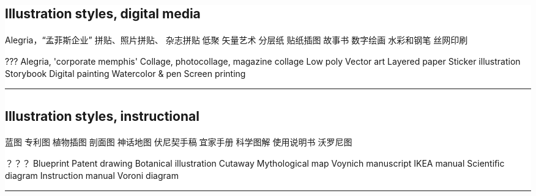 ## Illustration styles, digital media

Alegria，“孟菲斯企业”
拼贴、照片拼贴、
杂志拼贴
低聚
矢量艺术
分层纸
贴纸插图
故事书
数字绘画
水彩和钢笔
丝网印刷

???
Alegria, 'corporate memphis'
Collage, photocollage,
magazine collage
Low poly
Vector art
Layered paper 
Sticker illustration 
Storybook 
Digital painting
Watercolor & pen 
Screen printing

---
## Illustration styles, instructional

蓝图
专利图
植物插图
剖面图
神话地图
伏尼契手稿
宜家手册
科学图解
使用说明书
沃罗尼图

？？？
Blueprint 
Patent drawing
Botanical illustration
Cutaway
Mythological map 
Voynich manuscript
IKEA manual
Scientiﬁc diagram
Instruction manual
Voroni diagram

---